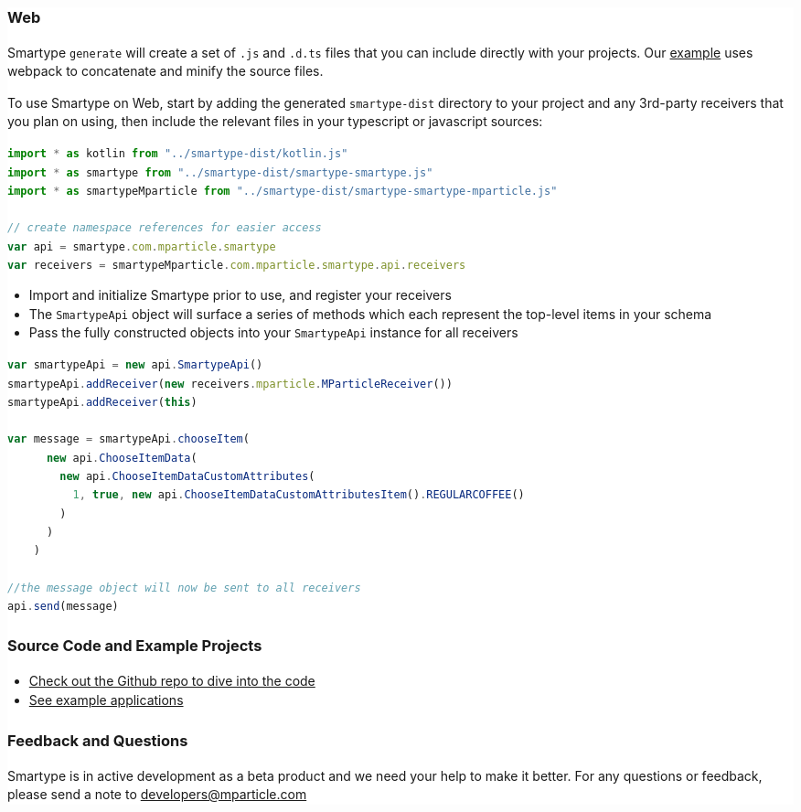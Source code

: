 ### Web

Smartype `generate` will create a set of `.js` and `.d.ts` files that you can include directly with your projects. Our [example](https://github.com/mParticle/smartype/blob/main/examples/webExample/src/index.js) uses webpack to concatenate and minify the source files.

To use Smartype on Web, start by adding the generated `smartype-dist` directory to your project and any 3rd-party receivers that you plan on using, then include the relevant files in your typescript or javascript sources:

```js
import * as kotlin from "../smartype-dist/kotlin.js"
import * as smartype from "../smartype-dist/smartype-smartype.js"
import * as smartypeMparticle from "../smartype-dist/smartype-smartype-mparticle.js"

// create namespace references for easier access
var api = smartype.com.mparticle.smartype
var receivers = smartypeMparticle.com.mparticle.smartype.api.receivers
```

- Import and initialize Smartype prior to use, and register your receivers
- The `SmartypeApi` object will surface a series of methods which each represent the top-level items in your schema
- Pass the fully constructed objects into your `SmartypeApi` instance for all receivers 

```js
var smartypeApi = new api.SmartypeApi()
smartypeApi.addReceiver(new receivers.mparticle.MParticleReceiver())
smartypeApi.addReceiver(this)

var message = smartypeApi.chooseItem(
      new api.ChooseItemData(
        new api.ChooseItemDataCustomAttributes(
          1, true, new api.ChooseItemDataCustomAttributesItem().REGULARCOFFEE()
        )
      )
    )

//the message object will now be sent to all receivers
api.send(message)
```

### Source Code and Example Projects

- [Check out the Github repo to dive into the code](https://github.com/mParticle/smartype/)
- [See example applications](https://github.com/mParticle/smartype/tree/main/examples)

### Feedback and Questions

Smartype is in active development as a beta product and we need your help to make it better. For any questions or feedback, please send a note to [developers@mparticle.com](mailto:developers@mparticle.com)
